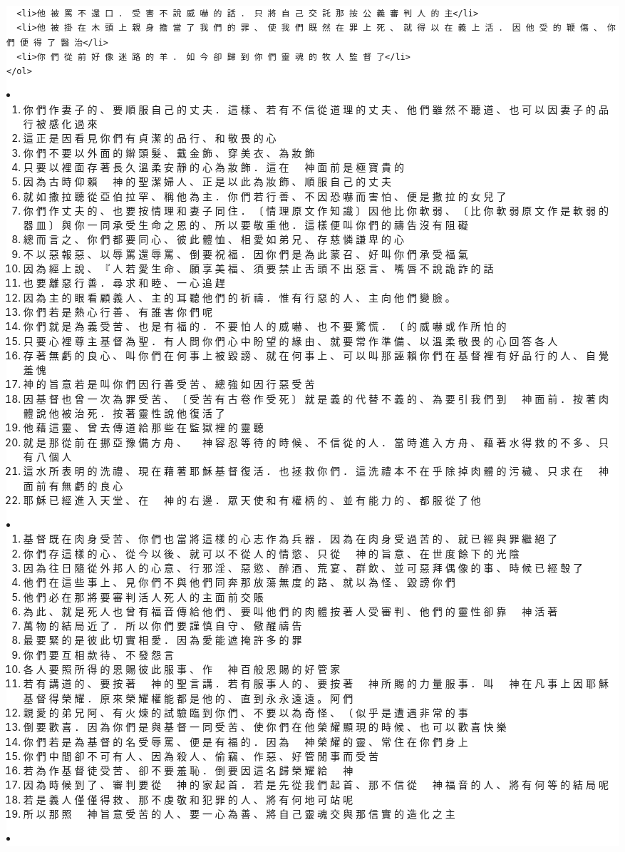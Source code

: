       <li>他 被 罵 不 還 口 ． 受 害 不 說 威 嚇 的 話 ． 只 將 自 己 交 託 那 按 公 義 審 判 人 的 主</li>
      <li>他 被 掛 在 木 頭 上 親 身 擔 當 了 我 們 的 罪 、 使 我 們 既 然 在 罪 上 死 、 就 得 以 在 義 上 活 ． 因 他 受 的 鞭 傷 、 你 們 便 得 了 醫 治</li>
      <li>你 們 從 前 好 像 迷 路 的 羊 ． 如 今 卻 歸 到 你 們 靈 魂 的 牧 人 監 督 了</li>
    </ol>
  </li>
  <li>
    <ol>
      <li>你 們 作 妻 子 的 、 要 順 服 自 己 的 丈 夫 ． 這 樣 、 若 有 不 信 從 道 理 的 丈 夫 、 他 們 雖 然 不 聽 道 、 也 可 以 因 妻 子 的 品 行 被 感 化 過 來</li>
      <li>這 正 是 因 看 見 你 們 有 貞 潔 的 品 行 、 和 敬 畏 的 心</li>
      <li>你 們 不 要 以 外 面 的 辮 頭 髮 、 戴 金 飾 、 穿 美 衣 、 為 妝 飾</li>
      <li>只 要 以 裡 面 存 著 長 久 溫 柔 安 靜 的 心 為 妝 飾 ． 這 在 　 神 面 前 是 極 寶 貴 的</li>
      <li>因 為 古 時 仰 賴 　 神 的 聖 潔 婦 人 、 正 是 以 此 為 妝 飾 、 順 服 自 己 的 丈 夫</li>
      <li>就 如 撒 拉 聽 從 亞 伯 拉 罕 、 稱 他 為 主 ． 你 們 若 行 善 、 不 因 恐 嚇 而 害 怕 、 便 是 撒 拉 的 女 兒 了</li>
      <li>你 們 作 丈 夫 的 、 也 要 按 情 理 和 妻 子 同 住 ． 〔 情 理 原 文 作 知 識 〕 因 他 比 你 軟 弱 、 〔 比 你 軟 弱 原 文 作 是 軟 弱 的 器 皿 〕 與 你 一 同 承 受 生 命 之 恩 的 、 所 以 要 敬 重 他 ． 這 樣 便 叫 你 們 的 禱 告 沒 有 阻 礙</li>
      <li>總 而 言 之 、 你 們 都 要 同 心 、 彼 此 體 恤 、 相 愛 如 弟 兄 、 存 慈 憐 謙 卑 的 心</li>
      <li>不 以 惡 報 惡 、 以 辱 罵 還 辱 罵 、 倒 要 祝 福 ． 因 你 們 是 為 此 蒙 召 、 好 叫 你 們 承 受 福 氣</li>
      <li>因 為 經 上 說 、 『 人 若 愛 生 命 、 願 享 美 福 、 須 要 禁 止 舌 頭 不 出 惡 言 、 嘴 唇 不 說 詭 詐 的 話</li>
      <li>也 要 離 惡 行 善 ． 尋 求 和 睦 、 一 心 追 趕</li>
      <li>因 為 主 的 眼 看 顧 義 人 、 主 的 耳 聽 他 們 的 祈 禱 ． 惟 有 行 惡 的 人 、 主 向 他 們 變 臉 。</li>
      <li>你 們 若 是 熱 心 行 善 、 有 誰 害 你 們 呢</li>
      <li>你 們 就 是 為 義 受 苦 、 也 是 有 福 的 ． 不 要 怕 人 的 威 嚇 、 也 不 要 驚 慌 ． 〔 的 威 嚇 或 作 所 怕 的</li>
      <li>只 要 心 裡 尊 主 基 督 為 聖 ． 有 人 問 你 們 心 中 盼 望 的 緣 由 、 就 要 常 作 準 備 、 以 溫 柔 敬 畏 的 心 回 答 各 人</li>
      <li>存 著 無 虧 的 良 心 、 叫 你 們 在 何 事 上 被 毀 謗 、 就 在 何 事 上 、 可 以 叫 那 誣 賴 你 們 在 基 督 裡 有 好 品 行 的 人 、 自 覺 羞 愧</li>
      <li>神 的 旨 意 若 是 叫 你 們 因 行 善 受 苦 、 總 強 如 因 行 惡 受 苦</li>
      <li>因 基 督 也 曾 一 次 為 罪 受 苦 、 〔 受 苦 有 古 卷 作 受 死 〕 就 是 義 的 代 替 不 義 的 、 為 要 引 我 們 到 　 神 面 前 ． 按 著 肉 體 說 他 被 治 死 ． 按 著 靈 性 說 他 復 活 了</li>
      <li>他 藉 這 靈 、 曾 去 傳 道 給 那 些 在 監 獄 裡 的 靈 聽</li>
      <li>就 是 那 從 前 在 挪 亞 豫 備 方 舟 、 　 神 容 忍 等 待 的 時 候 、 不 信 從 的 人 ． 當 時 進 入 方 舟 、 藉 著 水 得 救 的 不 多 、 只 有 八 個 人</li>
      <li>這 水 所 表 明 的 洗 禮 、 現 在 藉 著 耶 穌 基 督 復 活 ． 也 拯 救 你 們 ． 這 洗 禮 本 不 在 乎 除 掉 肉 體 的 污 穢 、 只 求 在 　 神 面 前 有 無 虧 的 良 心</li>
      <li>耶 穌 已 經 進 入 天 堂 、 在 　 神 的 右 邊 ． 眾 天 使 和 有 權 柄 的 、 並 有 能 力 的 、 都 服 從 了 他</li>
    </ol>
  </li>
  <li>
    <ol>
      <li>基 督 既 在 肉 身 受 苦 、 你 們 也 當 將 這 樣 的 心 志 作 為 兵 器 ． 因 為 在 肉 身 受 過 苦 的 、 就 已 經 與 罪 繼 絕 了</li>
      <li>你 們 存 這 樣 的 心 、 從 今 以 後 、 就 可 以 不 從 人 的 情 慾 、 只 從 　 神 的 旨 意 、 在 世 度 餘 下 的 光 陰</li>
      <li>因 為 往 日 隨 從 外 邦 人 的 心 意 、 行 邪 淫 、 惡 慾 、 醉 酒 、 荒 宴 、 群 飲 、 並 可 惡 拜 偶 像 的 事 、 時 候 已 經 彀 了</li>
      <li>他 們 在 這 些 事 上 、 見 你 們 不 與 他 們 同 奔 那 放 蕩 無 度 的 路 、 就 以 為 怪 、 毀 謗 你 們</li>
      <li>他 們 必 在 那 將 要 審 判 活 人 死 人 的 主 面 前 交 賬</li>
      <li>為 此 、 就 是 死 人 也 曾 有 福 音 傳 給 他 們 、 要 叫 他 們 的 肉 體 按 著 人 受 審 判 、 他 們 的 靈 性 卻 靠 　 神 活 著</li>
      <li>萬 物 的 結 局 近 了 ． 所 以 你 們 要 謹 慎 自 守 、 儆 醒 禱 告</li>
      <li>最 要 緊 的 是 彼 此 切 實 相 愛 ． 因 為 愛 能 遮 掩 許 多 的 罪</li>
      <li>你 們 要 互 相 款 待 、 不 發 怨 言</li>
      <li>各 人 要 照 所 得 的 恩 賜 彼 此 服 事 、 作 　 神 百 般 恩 賜 的 好 管 家</li>
      <li>若 有 講 道 的 、 要 按 著 　 神 的 聖 言 講 ． 若 有 服 事 人 的 、 要 按 著 　 神 所 賜 的 力 量 服 事 ． 叫 　 神 在 凡 事 上 因 耶 穌 基 督 得 榮 耀 ． 原 來 榮 耀 權 能 都 是 他 的 、 直 到 永 永 遠 遠 。 阿 們</li>
      <li>親 愛 的 弟 兄 阿 、 有 火 煉 的 試 驗 臨 到 你 們 、 不 要 以 為 奇 怪 、 （ 似 乎 是 遭 遇 非 常 的 事</li>
      <li>倒 要 歡 喜 ． 因 為 你 們 是 與 基 督 一 同 受 苦 、 使 你 們 在 他 榮 耀 顯 現 的 時 候 、 也 可 以 歡 喜 快 樂</li>
      <li>你 們 若 是 為 基 督 的 名 受 辱 罵 、 便 是 有 福 的 ． 因 為 　 神 榮 耀 的 靈 、 常 住 在 你 們 身 上</li>
      <li>你 們 中 間 卻 不 可 有 人 、 因 為 殺 人 、 偷 竊 、 作 惡 、 好 管 閒 事 而 受 苦</li>
      <li>若 為 作 基 督 徒 受 苦 、 卻 不 要 羞 恥 ． 倒 要 因 這 名 歸 榮 耀 給 　 神</li>
      <li>因 為 時 候 到 了 、 審 判 要 從 　 神 的 家 起 首 ． 若 是 先 從 我 們 起 首 、 那 不 信 從 　 神 福 音 的 人 、 將 有 何 等 的 結 局 呢</li>
      <li>若 是 義 人 僅 僅 得 救 、 那 不 虔 敬 和 犯 罪 的 人 、 將 有 何 地 可 站 呢</li>
      <li>所 以 那 照 　 神 旨 意 受 苦 的 人 、 要 一 心 為 善 、 將 自 己 靈 魂 交 與 那 信 實 的 造 化 之 主</li>
    </ol>
  </li>
  <li>